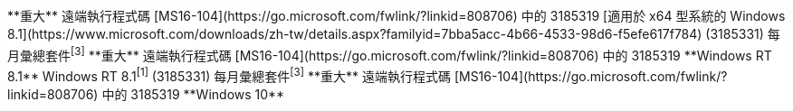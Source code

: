 </td>
<td style="border:1px solid black;">
**重大**  
遠端執行程式碼

</td>
<td style="border:1px solid black;">
[MS16-104](https://go.microsoft.com/fwlink/?linkid=808706) 中的 3185319

</td>
</tr>
<tr>
<td style="border:1px solid black;">
[適用於 x64 型系統的 Windows 8.1](https://www.microsoft.com/downloads/zh-tw/details.aspx?familyid=7bba5acc-4b66-4533-98d6-f5efe617f784)  
(3185331)  
每月彙總套件<sup>[3]</sup>

</td>
<td style="border:1px solid black;">
**重大**  
遠端執行程式碼

</td>
<td style="border:1px solid black;">
[MS16-104](https://go.microsoft.com/fwlink/?linkid=808706) 中的 3185319

</td>
</tr>
<tr>
<td style="border:1px solid black;" colspan="3">
**Windows RT 8.1**

</td>
</tr>
<tr>
<td style="border:1px solid black;">
Windows RT 8.1<sup>[1]</sup>
(3185331)  
每月彙總套件<sup>[3]</sup>

</td>
<td style="border:1px solid black;">
**重大**  
遠端執行程式碼

</td>
<td style="border:1px solid black;">
[MS16-104](https://go.microsoft.com/fwlink/?linkid=808706) 中的 3185319

</td>
</tr>
<tr>
<td style="border:1px solid black;" colspan="3">
**Windows 10**
